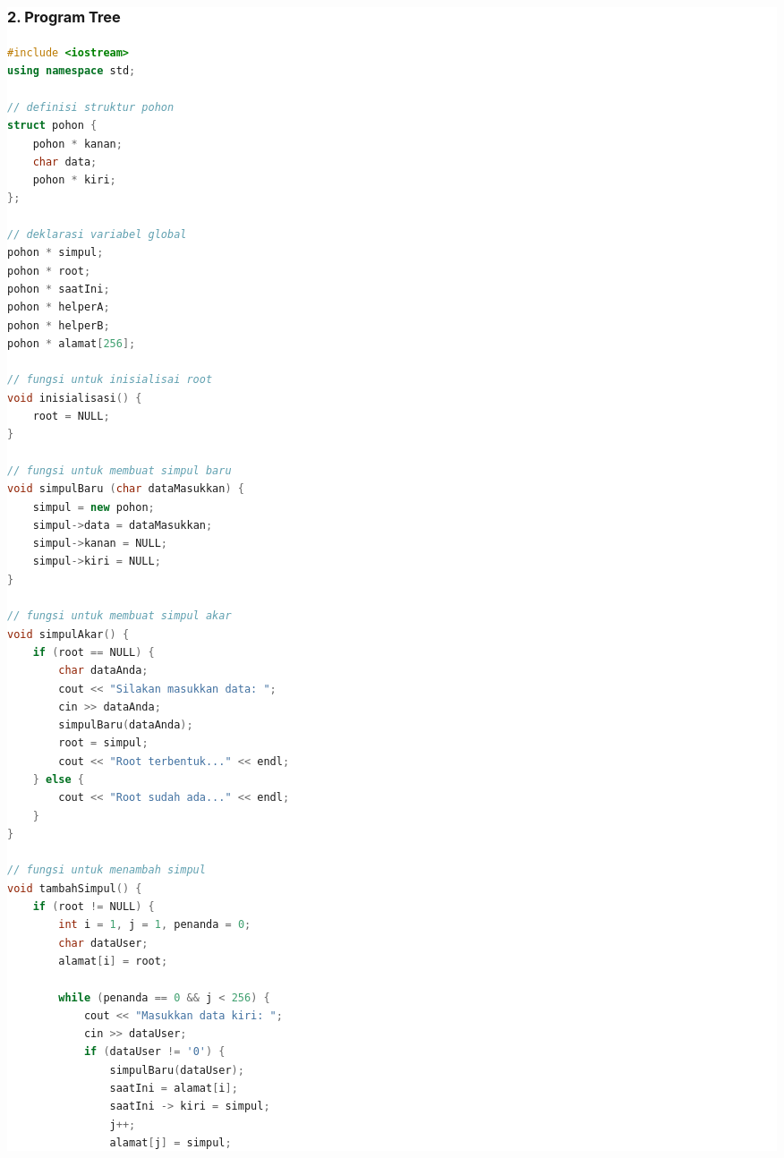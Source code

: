 ### 2. Program Tree
```C++
#include <iostream>
using namespace std;

// definisi struktur pohon
struct pohon {
    pohon * kanan;
    char data;
    pohon * kiri;
};

// deklarasi variabel global
pohon * simpul;
pohon * root;
pohon * saatIni;
pohon * helperA;
pohon * helperB;
pohon * alamat[256];

// fungsi untuk inisialisai root
void inisialisasi() {
    root = NULL;
}

// fungsi untuk membuat simpul baru
void simpulBaru (char dataMasukkan) {
    simpul = new pohon;
    simpul->data = dataMasukkan;
    simpul->kanan = NULL;
    simpul->kiri = NULL;
}

// fungsi untuk membuat simpul akar
void simpulAkar() {
    if (root == NULL) {
        char dataAnda;
        cout << "Silakan masukkan data: ";
        cin >> dataAnda;
        simpulBaru(dataAnda);
        root = simpul;
        cout << "Root terbentuk..." << endl;
    } else {
        cout << "Root sudah ada..." << endl;
    }
}

// fungsi untuk menambah simpul
void tambahSimpul() {
    if (root != NULL) {
        int i = 1, j = 1, penanda = 0;
        char dataUser;
        alamat[i] = root;

        while (penanda == 0 && j < 256) {
            cout << "Masukkan data kiri: ";
            cin >> dataUser;
            if (dataUser != '0') {
                simpulBaru(dataUser);
                saatIni = alamat[i];
                saatIni -> kiri = simpul;
                j++;
                alamat[j] = simpul;
```